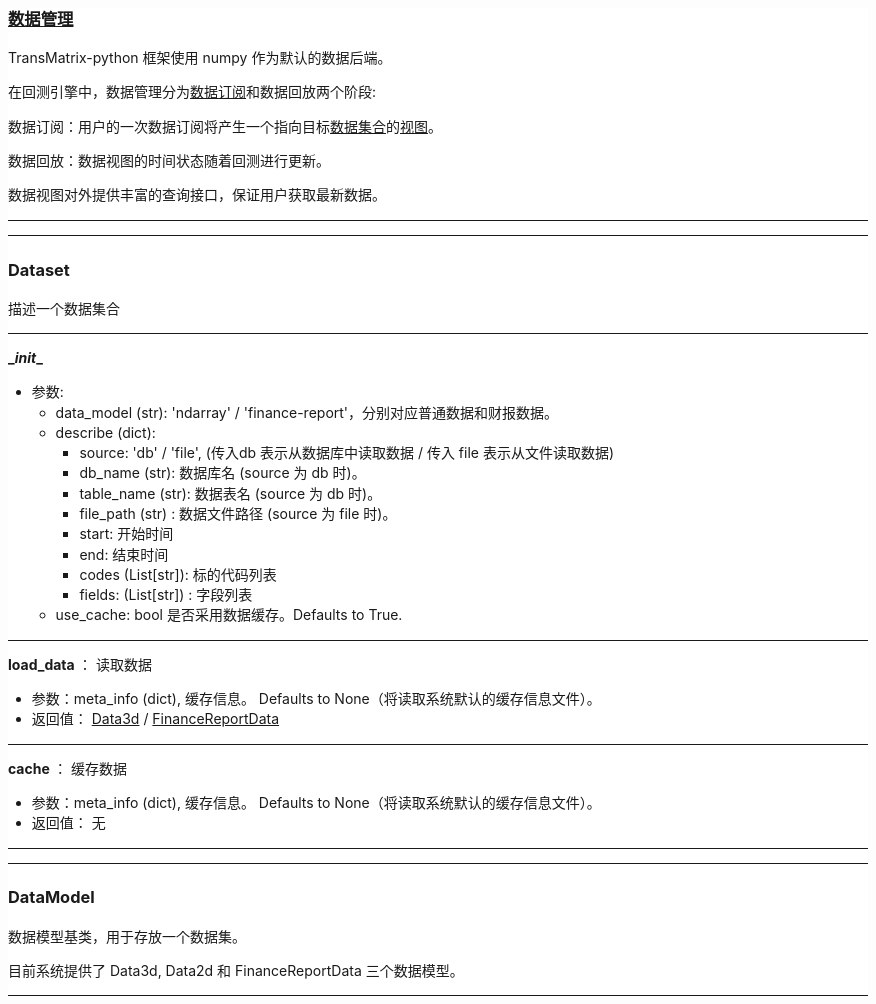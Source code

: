 ### [数据管理](8_测例代码\transmatrix特色功能\数据获取-data_api\量价数据)
TransMatrix-python 框架使用 numpy 作为默认的数据后端。

在回测引擎中，数据管理分为[数据订阅](3_接口说明/策略/generator.md#subscribe_data)和数据回放两个阶段:

数据订阅：用户的一次数据订阅将产生一个指向目标[数据集合](#Dataset)的[视图](#DataView)。

数据回放：数据视图的时间状态随着回测进行更新。

数据视图对外提供丰富的查询接口，保证用户获取最新数据。

---
---

### **Dataset**

描述一个数据集合

---
<b> \__init__ </b>

- 参数: 
  - data_model (str): 'ndarray' / 'finance-report'，分别对应普通数据和财报数据。
  - describe (dict):
      - source: 'db' / 'file', (传入db 表示从数据库中读取数据 / 传入 file 表示从文件读取数据)
      - db_name (str): 数据库名 (source 为 db 时)。
      - table_name (str): 数据表名 (source 为 db 时)。
      - file_path (str) : 数据文件路径 (source 为 file 时)。
      - start: 开始时间
      - end: 结束时间
      - codes (List[str]): 标的代码列表
      - fields: (List[str]) : 字段列表
  - use_cache: bool 是否采用数据缓存。Defaults to True.

---
<b> load_data </b>： 读取数据

- 参数：meta_info (dict), 缓存信息。 Defaults to None（将读取系统默认的缓存信息文件）。
- 返回值： [Data3d](#NdarrayData) / [FinanceReportData](#FinanceReportData)

---

<b> cache </b>： 缓存数据

- 参数：meta_info (dict), 缓存信息。 Defaults to None（将读取系统默认的缓存信息文件）。
- 返回值： 无
---

---
### DataModel

数据模型基类，用于存放一个数据集。

目前系统提供了 Data3d, Data2d 和 FinanceReportData 三个数据模型。 

---
